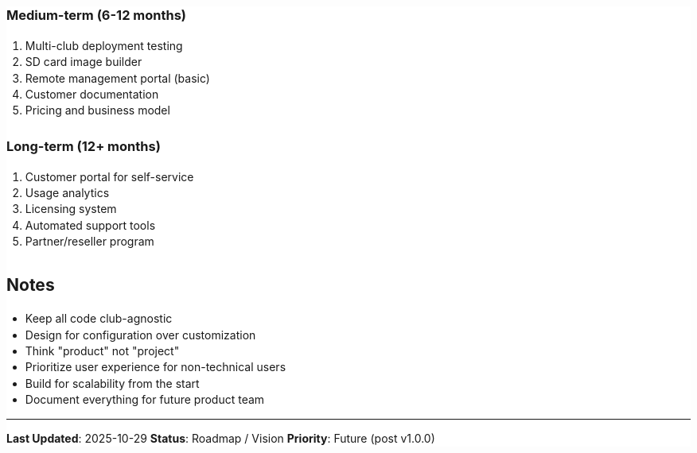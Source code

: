 ### Medium-term (6-12 months)
1. Multi-club deployment testing
2. SD card image builder
3. Remote management portal (basic)
4. Customer documentation
5. Pricing and business model

### Long-term (12+ months)
1. Customer portal for self-service
2. Usage analytics
3. Licensing system
4. Automated support tools
5. Partner/reseller program

## Notes

- Keep all code club-agnostic
- Design for configuration over customization
- Think "product" not "project"
- Prioritize user experience for non-technical users
- Build for scalability from the start
- Document everything for future product team

---

**Last Updated**: 2025-10-29
**Status**: Roadmap / Vision
**Priority**: Future (post v1.0.0)
